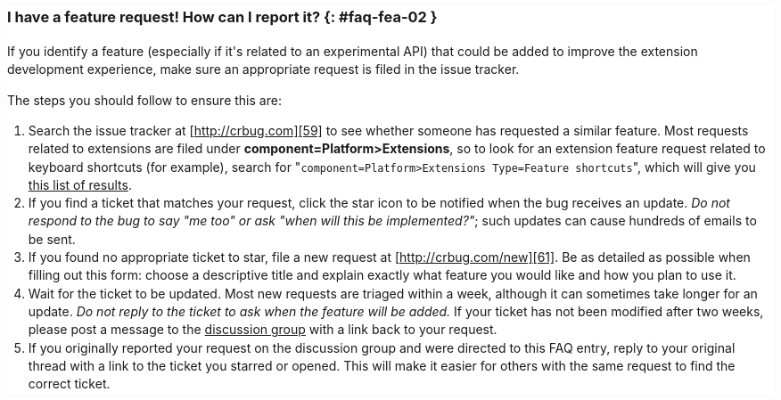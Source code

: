 ### I have a feature request! How can I report it? {: #faq-fea-02 }

If you identify a feature (especially if it's related to an experimental API) that could be added to
improve the extension development experience, make sure an appropriate request is filed in the issue
tracker.

The steps you should follow to ensure this are:

1.  Search the issue tracker at [http://crbug.com][59] to see whether someone has requested a
    similar feature. Most requests related to extensions are filed under
    **component=Platform>Extensions**, so to look for an extension feature request related to
    keyboard shortcuts (for example), search for
    "`component=Platform>Extensions Type=Feature shortcuts`", which will give you [this list of
    results][60].
2.  If you find a ticket that matches your request, click the star icon to be notified when the bug
    receives an update. _Do not respond to the bug to say "me too" or ask "when will this be
    implemented?"_; such updates can cause hundreds of emails to be sent.
3.  If you found no appropriate ticket to star, file a new request at [http://crbug.com/new][61]. Be
    as detailed as possible when filling out this form: choose a descriptive title and explain
    exactly what feature you would like and how you plan to use it.
4.  Wait for the ticket to be updated. Most new requests are triaged within a week, although it can
    sometimes take longer for an update. _Do not reply to the ticket to ask when the feature will be
    added._ If your ticket has not been modified after two weeks, please post a message to the
    [discussion group][62] with a link back to your request.
5.  If you originally reported your request on the discussion group and were directed to this FAQ
    entry, reply to your original thread with a link to the ticket you starred or opened. This will
    make it easier for others with the same request to find the correct ticket.

[1]: /docs/webstore/faq
[2]: http://stackoverflow.com/questions/tagged/google-chrome-extension
[3]: http://groups.google.com/a/chromium.org/group/chromium-extensions
[4]: https://support.google.com/chrome_webstore/
[5]: #faq-gen-01
[6]: #faq-dev-01
[7]: #faq-gen-02
[8]: #faq-gen-03
[9]: #faq-dev-14
[10]: #faq-dev-02
[11]: #faq-dev-03
[12]: #faq-dev-07
[13]: #faq-dev-08
[14]: #faq-dev-04
[15]: #faq-dev-05
[16]: #faq-interact-chrome
[17]: #faq-dev-11
[18]: #faq-dev-13
[19]: #faq-dev-15
[20]: #faq-open-popups
[21]: #faq-persist-popups
[22]: #faq-lifecycle-events
[23]: #faq-building-ui
[24]: #faq-dev-09
[25]: #faq-dev-10
[26]: #faq-dev-12
[27]: #faq-dev-16
[28]: #faq-management
[29]: #faq-firstrun
[30]: #faq-fea-01
[31]: #faq-fea-02
[32]: /docs/extensions/mv2/getstarted
[33]: /docs/extensions/api_other
[34]: http://omahaproxy.appspot.com
[35]: /docs/extensions/mv2/xhr
[36]: http://json.org/js.html
[37]: http://dev.w3.org/html5/webstorage/
[38]: http://dev.w3.org/html5/webdatabase/
[39]: http://unitedheroes.net/OAuthSimple/js/OAuthSimple.js
[40]: /docs/extensions/reference/browserAction
[41]: /docs/extensions/reference/pageAction
[42]: /docs/extensions/mv2/desktop_notifications
[43]: /docs/extensions/reference
[44]: /docs/extensions/mv2/messaging#external
[45]: http://www.google.com/analytics/
[46]: /docs/extensions/mv2/tut_analytics
[47]: /docs/extensions/mv2/override
[48]: /docs/extensions/reference/runtime#event-onInstalled
[49]: #faq-dev-05
[50]: /docs/extensions/mv2/options
[51]: /docs/extensions/mv2/tut_debugging
[52]: /docs/extensions/reference/management
[53]: /docs/extensions/reference/runtime#event-onInstalled
[54]: #faq-lifecycle-events
[55]: http://crbug.com
[56]: https://bugs.chromium.org/p/chromium/issues/list?can=2&q=component%3DPlatform>Extensions+Type%3DBug+chrome.tabs.executeScript
[57]: http://crbug.com/new
[58]: http://groups.google.com/a/chromium.org/group/chromium-extensions/topics
[59]: http://crbug.com
[60]: https://bugs.chromium.org/p/chromium/issues/list?can=2&q=component%3DPlatform>Extensions+Type%3DFeature+shortcuts
[61]: http://crbug.com/new
[62]: http://groups.google.com/a/chromium.org/group/chromium-extensions/topics
